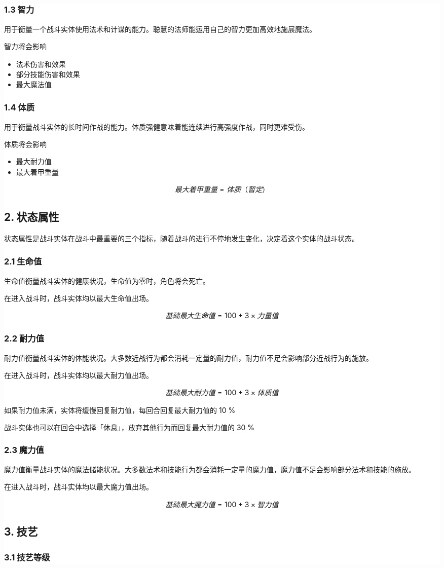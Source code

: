 ### 1.3 智力

用于衡量一个战斗实体使用法术和计谋的能力。聪慧的法师能运用自己的智力更加高效地施展魔法。

智力将会影响

- 法术伤害和效果
- 部分技能伤害和效果
- 最大魔法值

### 1.4 体质

用于衡量战斗实体的长时间作战的能力。体质强健意味着能连续进行高强度作战，同时更难受伤。

体质将会影响

- 最大耐力值
- 最大着甲重量

$$最大着甲重量=体质（暂定）$$

## 2. 状态属性

状态属性是战斗实体在战斗中最重要的三个指标，随着战斗的进行不停地发生变化，决定着这个实体的战斗状态。

### 2.1 生命值

生命值衡量战斗实体的健康状况，生命值为零时，角色将会死亡。

在进入战斗时，战斗实体均以最大生命值出场。

$$基础最大生命值=100+3\times 力量值$$

### 2.2 耐力值

耐力值衡量战斗实体的体能状况。大多数近战行为都会消耗一定量的耐力值，耐力值不足会影响部分近战行为的施放。

在进入战斗时，战斗实体均以最大耐力值出场。

$$基础最大耐力值=100+3\times 体质值$$

如果耐力值未满，实体将缓慢回复耐力值，每回合回复最大耐力值的 10 %

战斗实体也可以在回合中选择「休息」，放弃其他行为而回复最大耐力值的 30 %

### 2.3 魔力值

魔力值衡量战斗实体的魔法储能状况。大多数法术和技能行为都会消耗一定量的魔力值，魔力值不足会影响部分法术和技能的施放。

在进入战斗时，战斗实体均以最大魔力值出场。

$$基础最大魔力值=100+3\times 智力值$$

## 3. 技艺

### 3.1 技艺等级
